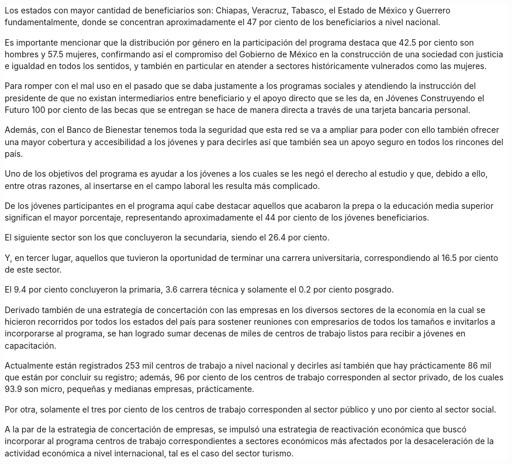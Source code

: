 Los estados con mayor cantidad de beneficiarios son: Chiapas, Veracruz,
Tabasco, el Estado de México y Guerrero fundamentalmente, donde se concentran
aproximadamente el 47 por ciento de los beneficiarios a nivel nacional.

Es importante mencionar que la distribución por género en la participación del
programa destaca que 42.5 por ciento son hombres y 57.5 mujeres, confirmando
así el compromiso del Gobierno de México en la construcción de una sociedad
con justicia e igualdad en todos los sentidos, y también en particular en
atender a sectores históricamente vulnerados como las mujeres.

Para romper con el mal uso en el pasado que se daba justamente a los programas
sociales y atendiendo la instrucción del presidente de que no existan
intermediarios entre beneficiario y el apoyo directo que se les da, en Jóvenes
Construyendo el Futuro 100 por ciento de las becas que se entregan se hace de
manera directa a través de una tarjeta bancaria personal.

Además, con el Banco de Bienestar tenemos toda la seguridad que esta red se va
a ampliar para poder con ello también ofrecer una mayor cobertura y
accesibilidad a los jóvenes y para decirles así que también sea un apoyo
seguro en todos los rincones del país.

Uno de los objetivos del programa es ayudar a los jóvenes a los cuales se les
negó el derecho al estudio y que, debido a ello, entre otras razones, al
insertarse en el campo laboral les resulta más complicado.

De los jóvenes participantes en el programa aquí cabe destacar aquellos que
acabaron la prepa o la educación media superior significan el mayor
porcentaje, representando aproximadamente el 44 por ciento de los jóvenes
beneficiarios.

El siguiente sector son los que concluyeron la secundaria, siendo el 26.4 por
ciento.

Y, en tercer lugar, aquellos que tuvieron la oportunidad de terminar una
carrera universitaria, correspondiendo al 16.5 por ciento de este sector.

El 9.4 por ciento concluyeron la primaria, 3.6 carrera técnica y solamente el
0.2 por ciento posgrado.

Derivado también de una estrategia de concertación con las empresas en los
diversos sectores de la economía en la cual se hicieron recorridos por todos
los estados del país para sostener reuniones con empresarios de todos los
tamaños e invitarlos a incorporarse al programa, se han logrado sumar decenas
de miles de centros de trabajo listos para recibir a jóvenes en capacitación.

Actualmente están registrados 253 mil centros de trabajo a nivel nacional y
decirles así también que hay prácticamente 86 mil que están por concluir su
registro; además, 96 por ciento de los centros de trabajo corresponden al
sector privado, de los cuales 93.9 son micro, pequeñas y medianas empresas,
prácticamente.

Por otra, solamente el tres por ciento de los centros de trabajo corresponden
al sector público y uno por ciento al sector social.

A la par de la estrategia de concertación de empresas, se impulsó una
estrategia de reactivación económica que buscó incorporar al programa centros
de trabajo correspondientes a sectores económicos más afectados por la
desaceleración de la actividad económica a nivel internacional, tal es el caso
del sector turismo.

